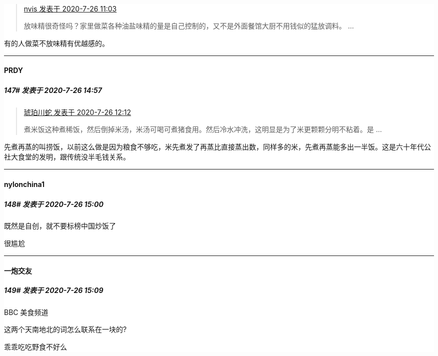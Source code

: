 <blockquote><a href="httphttps://bbs.saraba1st.com/2b/forum.php?mod=redirect&amp;goto=findpost&amp;pid=48218558&amp;ptid=1951378" target="_blank">nvis 发表于 2020-7-26 11:03</a>

放味精很奇怪吗？家里做菜各种油盐味精的量是自己控制的，又不是外面餐馆大厨不用钱似的猛放调料。 ...</blockquote>
有的人做菜不放味精有优越感的。







-----

####  PRDY  
##### 147#       发表于 2020-7-26 14:57



<blockquote><a href="httphttps://bbs.saraba1st.com/2b/forum.php?mod=redirect&amp;goto=findpost&amp;pid=48219005&amp;ptid=1951378" target="_blank">琥珀川蛇 发表于 2020-7-26 12:12</a>

煮米饭这种煮稀饭，然后倒掉米汤，米汤可喝可煮猪食用。然后冷水冲洗，这明显是为了米更颗颗分明不粘着。是 ...</blockquote>
先煮再蒸的叫捞饭，以前这么做是因为粮食不够吃，米先煮发了再蒸比直接蒸出数，同样多的米，先煮再蒸能多出一半饭。这是六十年代公社大食堂的发明，跟传统没半毛钱关系。







-----

####  nylonchina1  
##### 148#       发表于 2020-7-26 15:00




既然是自创，就不要标榜中国炒饭了


很尴尬







-----

####  一炮交友  
##### 149#       发表于 2020-7-26 15:09




BBC 美食频道

这两个天南地北的词怎么联系在一块的?

乖乖吃吃野食不好么







